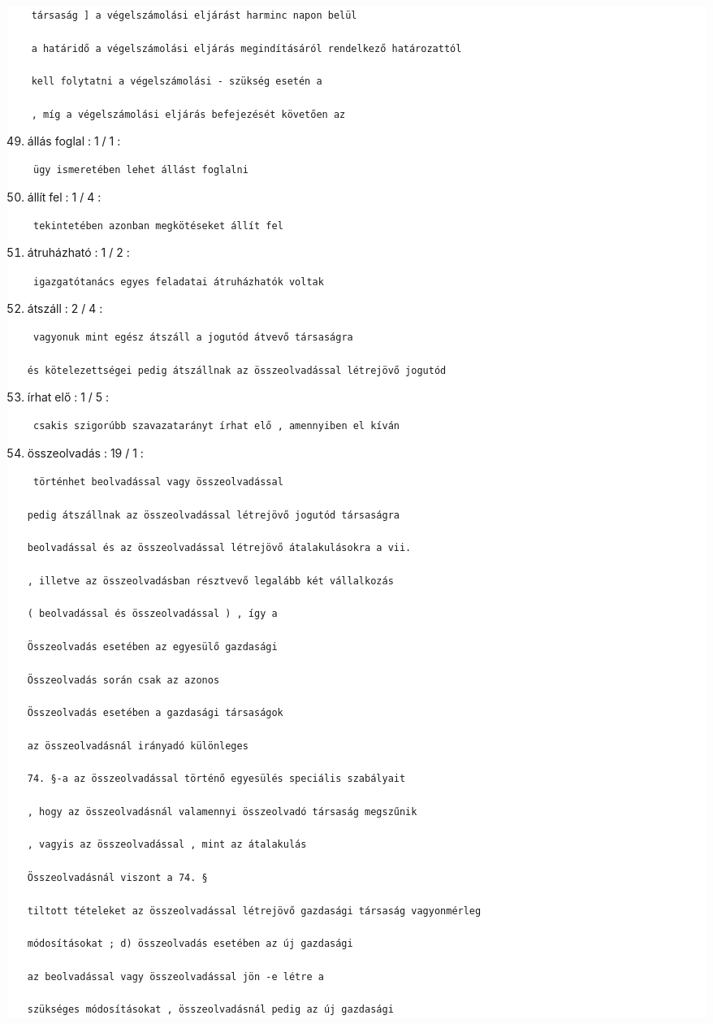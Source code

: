 		társaság ] a végelszámolási eljárást harminc napon belül

		a határidő a végelszámolási eljárás megindításáról rendelkező határozattól

		kell folytatni a végelszámolási - szükség esetén a

		, míg a végelszámolási eljárás befejezését követően az

49. állás foglal : 1  / 1 :

		 ügy ismeretében lehet állást foglalni

50. állít fel : 1  / 4 :

		 tekintetében azonban megkötéseket állít fel

51. átruházható : 1  / 2 :

		 igazgatótanács egyes feladatai átruházhatók voltak

52. átszáll : 2  / 4 :

		 vagyonuk mint egész átszáll a jogutód átvevő társaságra

		és kötelezettségei pedig átszállnak az összeolvadással létrejövő jogutód

53. írhat elő : 1  / 5 :

		 csakis szigorúbb szavazatarányt írhat elő , amennyiben el kíván

54. összeolvadás : 19  / 1 :

		 történhet beolvadással vagy összeolvadással

		pedig átszállnak az összeolvadással létrejövő jogutód társaságra

		beolvadással és az összeolvadással létrejövő átalakulásokra a vii.

		, illetve az összeolvadásban résztvevő legalább két vállalkozás

		( beolvadással és összeolvadással ) , így a

		Összeolvadás esetében az egyesülő gazdasági

		Összeolvadás során csak az azonos

		Összeolvadás esetében a gazdasági társaságok

		az összeolvadásnál irányadó különleges

		74. §-a az összeolvadással történő egyesülés speciális szabályait

		, hogy az összeolvadásnál valamennyi összeolvadó társaság megszűnik

		, vagyis az összeolvadással , mint az átalakulás

		Összeolvadásnál viszont a 74. §

		tiltott tételeket az összeolvadással létrejövő gazdasági társaság vagyonmérleg

		módosításokat ; d) összeolvadás esetében az új gazdasági

		az beolvadással vagy összeolvadással jön -e létre a

		szükséges módosításokat , összeolvadásnál pedig az új gazdasági
